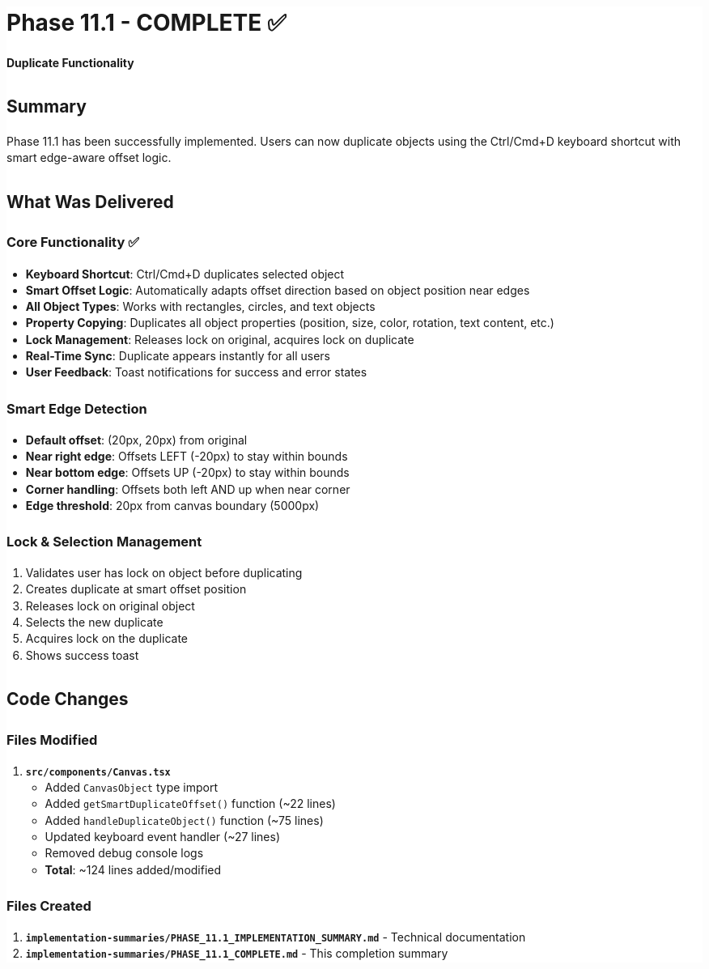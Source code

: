 # Phase 11.1 - COMPLETE ✅
**Duplicate Functionality**

## Summary
Phase 11.1 has been successfully implemented. Users can now duplicate objects using the Ctrl/Cmd+D keyboard shortcut with smart edge-aware offset logic.

## What Was Delivered

### Core Functionality ✅
- **Keyboard Shortcut**: Ctrl/Cmd+D duplicates selected object
- **Smart Offset Logic**: Automatically adapts offset direction based on object position near edges
- **All Object Types**: Works with rectangles, circles, and text objects
- **Property Copying**: Duplicates all object properties (position, size, color, rotation, text content, etc.)
- **Lock Management**: Releases lock on original, acquires lock on duplicate
- **Real-Time Sync**: Duplicate appears instantly for all users
- **User Feedback**: Toast notifications for success and error states

### Smart Edge Detection
- **Default offset**: (20px, 20px) from original
- **Near right edge**: Offsets LEFT (-20px) to stay within bounds
- **Near bottom edge**: Offsets UP (-20px) to stay within bounds
- **Corner handling**: Offsets both left AND up when near corner
- **Edge threshold**: 20px from canvas boundary (5000px)

### Lock & Selection Management
1. Validates user has lock on object before duplicating
2. Creates duplicate at smart offset position
3. Releases lock on original object
4. Selects the new duplicate
5. Acquires lock on the duplicate
6. Shows success toast

## Code Changes

### Files Modified
1. **`src/components/Canvas.tsx`**
   - Added `CanvasObject` type import
   - Added `getSmartDuplicateOffset()` function (~22 lines)
   - Added `handleDuplicateObject()` function (~75 lines)
   - Updated keyboard event handler (~27 lines)
   - Removed debug console logs
   - **Total**: ~124 lines added/modified

### Files Created
1. **`implementation-summaries/PHASE_11.1_IMPLEMENTATION_SUMMARY.md`** - Technical documentation
2. **`implementation-summaries/PHASE_11.1_COMPLETE.md`** - This completion summary
